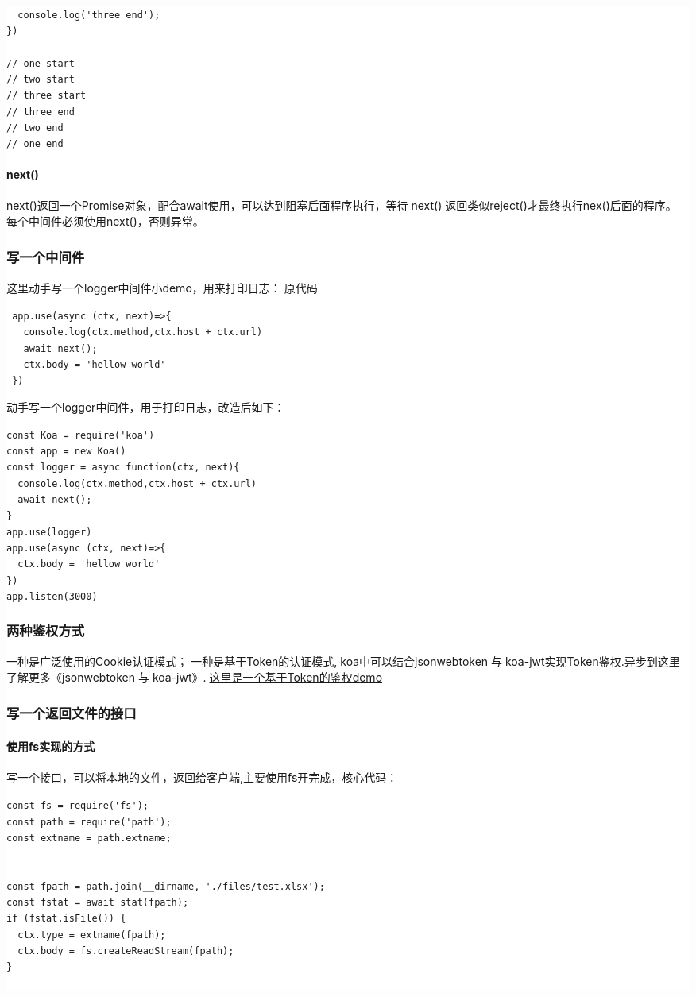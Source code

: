 ```
  console.log('three end');
})

// one start
// two start
// three start
// three end
// two end
// one end
```
#### next()
next()返回一个Promise对象，配合await使用，可以达到阻塞后面程序执行，等待 next() 返回类似reject()才最终执行nex()后面的程序。
每个中间件必须使用next()，否则异常。

### 写一个中间件
这里动手写一个logger中间件小demo，用来打印日志：
原代码
```
 app.use(async (ctx, next)=>{
   console.log(ctx.method,ctx.host + ctx.url)
   await next();
   ctx.body = 'hellow world'
 })
```
动手写一个logger中间件，用于打印日志，改造后如下：
```
const Koa = require('koa')
const app = new Koa()
const logger = async function(ctx, next){
  console.log(ctx.method,ctx.host + ctx.url)
  await next();
}
app.use(logger)
app.use(async (ctx, next)=>{
  ctx.body = 'hellow world'
})
app.listen(3000)

```

### 两种鉴权方式
一种是广泛使用的Cookie认证模式；
一种是基于Token的认证模式, koa中可以结合jsonwebtoken 与 koa-jwt实现Token鉴权.异步到这里了解更多《jsonwebtoken 与 koa-jwt》.
[这里是一个基于Token的鉴权demo](https://github.com/YeWills/koa-demo/tree/router-Token)


### 写一个返回文件的接口
#### 使用fs实现的方式
写一个接口，可以将本地的文件，返回给客户端,主要使用fs开完成，核心代码：
```
const fs = require('fs');
const path = require('path');
const extname = path.extname;


const fpath = path.join(__dirname, './files/test.xlsx');
const fstat = await stat(fpath);
if (fstat.isFile()) {
  ctx.type = extname(fpath);
  ctx.body = fs.createReadStream(fpath);
}


```
